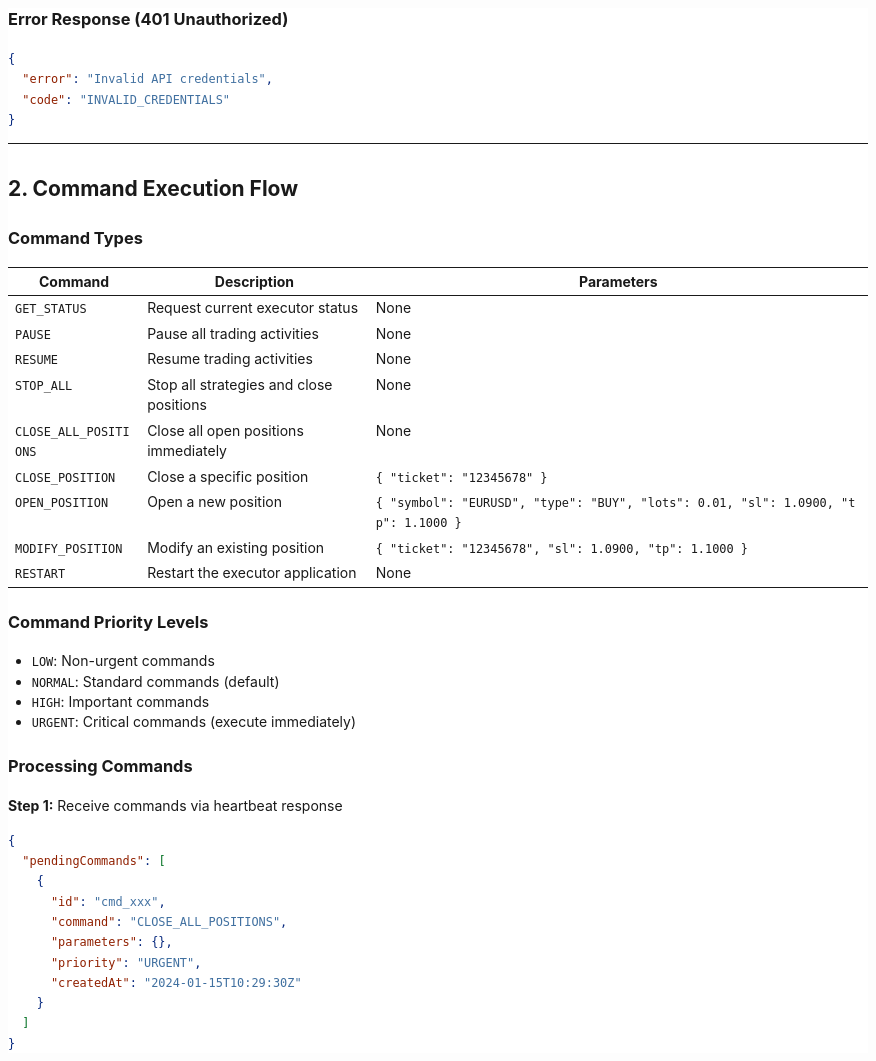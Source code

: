 ### Error Response (401 Unauthorized)
```json
{
  "error": "Invalid API credentials",
  "code": "INVALID_CREDENTIALS"
}
```

---

## 2. Command Execution Flow

### Command Types

| Command | Description | Parameters |
|---------|-------------|------------|
| `GET_STATUS` | Request current executor status | None |
| `PAUSE` | Pause all trading activities | None |
| `RESUME` | Resume trading activities | None |
| `STOP_ALL` | Stop all strategies and close positions | None |
| `CLOSE_ALL_POSITIONS` | Close all open positions immediately | None |
| `CLOSE_POSITION` | Close a specific position | `{ "ticket": "12345678" }` |
| `OPEN_POSITION` | Open a new position | `{ "symbol": "EURUSD", "type": "BUY", "lots": 0.01, "sl": 1.0900, "tp": 1.1000 }` |
| `MODIFY_POSITION` | Modify an existing position | `{ "ticket": "12345678", "sl": 1.0900, "tp": 1.1000 }` |
| `RESTART` | Restart the executor application | None |

### Command Priority Levels
- `LOW`: Non-urgent commands
- `NORMAL`: Standard commands (default)
- `HIGH`: Important commands
- `URGENT`: Critical commands (execute immediately)

### Processing Commands

**Step 1:** Receive commands via heartbeat response
```json
{
  "pendingCommands": [
    {
      "id": "cmd_xxx",
      "command": "CLOSE_ALL_POSITIONS",
      "parameters": {},
      "priority": "URGENT",
      "createdAt": "2024-01-15T10:29:30Z"
    }
  ]
}
```
